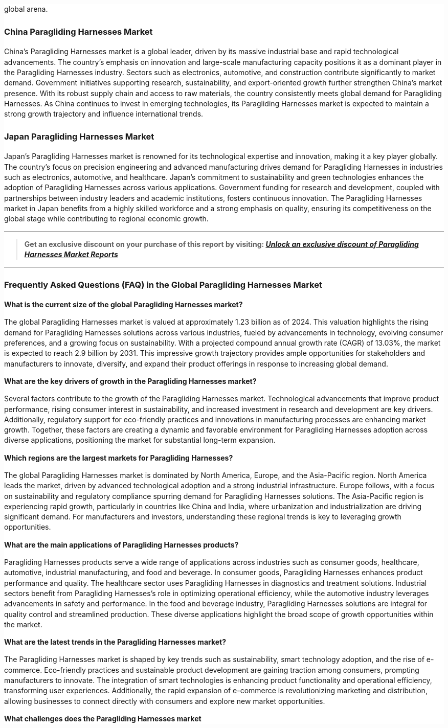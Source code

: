 global arena.</p><h3>China Paragliding Harnesses Market</h3><p>China&rsquo;s Paragliding Harnesses market is a global leader, driven by its massive industrial base and rapid technological advancements. The country&rsquo;s emphasis on innovation and large-scale manufacturing capacity positions it as a dominant player in the Paragliding Harnesses industry. Sectors such as electronics, automotive, and construction contribute significantly to market demand. Government initiatives supporting research, sustainability, and export-oriented growth further strengthen China&rsquo;s market presence. With its robust supply chain and access to raw materials, the country consistently meets global demand for Paragliding Harnesses. As China continues to invest in emerging technologies, its Paragliding Harnesses market is expected to maintain a strong growth trajectory and influence international trends.</p><h3>Japan Paragliding Harnesses Market</h3><p>Japan&rsquo;s Paragliding Harnesses market is renowned for its technological expertise and innovation, making it a key player globally. The country&rsquo;s focus on precision engineering and advanced manufacturing drives demand for Paragliding Harnesses in industries such as electronics, automotive, and healthcare. Japan&rsquo;s commitment to sustainability and green technologies enhances the adoption of Paragliding Harnesses across various applications. Government funding for research and development, coupled with partnerships between industry leaders and academic institutions, fosters continuous innovation. The Paragliding Harnesses market in Japan benefits from a highly skilled workforce and a strong emphasis on quality, ensuring its competitiveness on the global stage while contributing to regional economic growth.</p><hr /><blockquote><p><strong>Get an exclusive discount on your purchase of this report by visiting: <em><a href="://marketresearchpulse.com/ask-for-discount/58114?utm_source=Github&amp;utm_medium=025">Unlock an exclusive discount of Paragliding Harnesses Market Reports</a></em>&nbsp;</strong></p></blockquote><hr /><h3>Frequently Asked Questions (FAQ) in the Global Paragliding Harnesses Market</h3><p><strong>What is the current size of the global Paragliding Harnesses market?</strong></p><p>The global Paragliding Harnesses market is valued at approximately 1.23 billion as of 2024. This valuation highlights the rising demand for Paragliding Harnesses solutions across various industries, fueled by advancements in technology, evolving consumer preferences, and a growing focus on sustainability. With a projected compound annual growth rate (CAGR) of 13.03%, the market is expected to reach 2.9 billion by 2031. This impressive growth trajectory provides ample opportunities for stakeholders and manufacturers to innovate, diversify, and expand their product offerings in response to increasing global demand.</p><p><strong>What are the key drivers of growth in the Paragliding Harnesses market?</strong></p><p>Several factors contribute to the growth of the Paragliding Harnesses market. Technological advancements that improve product performance, rising consumer interest in sustainability, and increased investment in research and development are key drivers. Additionally, regulatory support for eco-friendly practices and innovations in manufacturing processes are enhancing market growth. Together, these factors are creating a dynamic and favorable environment for Paragliding Harnesses adoption across diverse applications, positioning the market for substantial long-term expansion.</p><p><strong>Which regions are the largest markets for Paragliding Harnesses?</strong></p><p>The global Paragliding Harnesses market is dominated by North America, Europe, and the Asia-Pacific region. North America leads the market, driven by advanced technological adoption and a strong industrial infrastructure. Europe follows, with a focus on sustainability and regulatory compliance spurring demand for Paragliding Harnesses solutions. The Asia-Pacific region is experiencing rapid growth, particularly in countries like China and India, where urbanization and industrialization are driving significant demand. For manufacturers and investors, understanding these regional trends is key to leveraging growth opportunities.</p><p><strong>What are the main applications of Paragliding Harnesses products?</strong></p><p>Paragliding Harnesses products serve a wide range of applications across industries such as consumer goods, healthcare, automotive, industrial manufacturing, and food and beverage. In consumer goods, Paragliding Harnesses enhances product performance and quality. The healthcare sector uses Paragliding Harnesses in diagnostics and treatment solutions. Industrial sectors benefit from Paragliding Harnesses&rsquo;s role in optimizing operational efficiency, while the automotive industry leverages advancements in safety and performance. In the food and beverage industry, Paragliding Harnesses solutions are integral for quality control and streamlined production. These diverse applications highlight the broad scope of growth opportunities within the market.</p><p><strong>What are the latest trends in the Paragliding Harnesses market?</strong></p><p>The Paragliding Harnesses market is shaped by key trends such as sustainability, smart technology adoption, and the rise of e-commerce. Eco-friendly practices and sustainable product development are gaining traction among consumers, prompting manufacturers to innovate. The integration of smart technologies is enhancing product functionality and operational efficiency, transforming user experiences. Additionally, the rapid expansion of e-commerce is revolutionizing marketing and distribution, allowing businesses to connect directly with consumers and explore new market opportunities.</p><p><strong>What challenges does the Paragliding Harnesses market